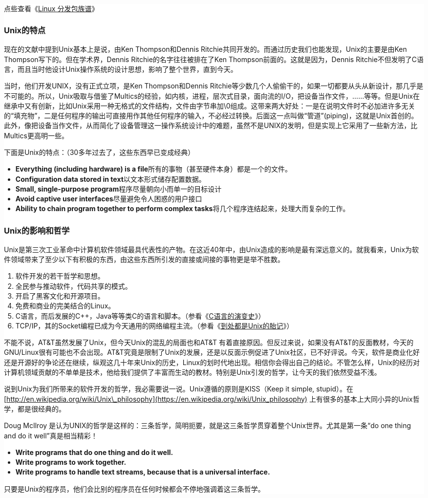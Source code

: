点些查看《[Linux 分发包族谱](/2009/Linux%20Distribution%20Timeline.md)》


### Unix的特点


现在的文献中提到Unix基本上是说，由Ken Thompson和Dennis Ritchie共同开发的。而通过历史我们也能发现，Unix的主要是由Ken Thompson写下的。但在学术界，Dennis Ritchie的名字往往被排在了Ken Thompson前面的。这就是因为，Dennis Ritchie不但发明了C语言，而且当时他设计Unix操作系统的设计思想，影响了整个世界，直到今天。


当时，他们开发UNIX，没有正式立项，是Ken Thompson和Dennis Ritchie等少数几个人偷偷干的，如果一切都要从头从新设计，那几乎是不可能的。所以，Unix吸取与借鉴了Multics的经验，如内核，进程，层次式目录，面向流的I/O，把设备当作文件，……等等。但是Unix在继承中又有创新，比如Unix采用一种无格式的文件结构，文件由字节串加\0组成。这带来两大好处：一是在说明文件时不必加进许多无关的“填充物”，二是任何程序的输出可直接用作其他任何程序的输入，不必经过转换。后面这一点叫做“管道”(piping)，这就是Unix首创的。此外，像把设备当作文件，从而简化了设备管理这一操作系统设计中的难题，虽然不是UNIX的发明，但是实现上它采用了一些新方法，比Multics更高明一些。


下面是Unix的特点：（30多年过去了，这些东西早已变成经典）


* **Everything (including hardware) is a file**所有的事物（甚至硬件本身）都是一个的文件。
* **Configuration data stored in text**以文本形式储存配置数据。
* **Small, single-purpose program**程序尽量朝向小而单一的目标设计
* **Avoid captive user interfaces**尽量避免令人困惑的用户接口
* **Ability to chain program together to perform complex tasks**将几个程序连结起来，处理大而复杂的工作。


### Unix的影响和哲学


Unix是第三次工业革命中计算机软件领域最具代表性的产物。在这近40年中，由Unix造成的影响是最有深远意义的。就我看来，Unix为软件领域带来了至少以下有积极的东西，由这些东西所引发的直接或间接的事物更是举不胜数。


1. 软件开发的若干哲学和思想。
2. 全民参与推动软件，代码共享的模式。
3. 开启了黑客文化和开源项目。
4. 免费和商业的完美结合的Linux。
5. C语言，而后发展的C++，Java等等类C的语言和脚本。（参看《[C语言的演变史](/2009/C%E8%AF%AD%E8%A8%80%E7%9A%84%E6%BC%94%E5%8F%98%E5%8F%B2.md)》）
6. TCP/IP，其的Socket编程已成为今天通用的网络编程主流。（参看《[到处都是Unix的胎记](/2009/%E5%88%B0%E5%A4%84%E9%83%BD%E6%98%AFUnix%E7%9A%84%E8%83%8E%E8%AE%B0.md)》）


不能不说，AT&T虽然发展了Unix，但今天Unix的混乱的局面也和AT&T 有着直接原因。但反过来说，如果没有AT&T的反面教材，今天的GNU/Linux很有可能也不会出现。AT&T究竟是限制了Unix的发展，还是以反面示例促进了Unix社区，已不好评说。今天，软件是商业化好还是开源好的争论还在继续，纵观这几十年来Unix的历史，Linux的划时代地出现。相信你会得出自己的结论。不管怎么样，Unix的经历对计算机领域贡献的不单单是技术，他给我们提供了丰富而生动的教材。特别是Unix引发的哲学，让今天的我们依然受益不浅。


说到Unix为我们所带来的软件开发的哲学，我必需要说一说。Unix遵循的原则是KISS（Keep it simple, stupid）。在[http://en.wikipedia.org/wiki/Unix\_philosophy](https://en.wikipedia.org/wiki/Unix_philosophy) 上有很多的基本上大同小异的Unix哲学，都是很经典的。


Doug McIlroy 是认为UNIX的哲学是这样的：三条哲学，简明扼要，就是这三条哲学贯穿着整个Unix世界。尤其是第一条“do one thing and do it well”真是相当精彩！


* **Write programs that do one thing and do it well.**
* **Write programs to work together.**
* **Write programs to handle text streams, because that is a universal interface.**


只要是Unix的程序员，他们会比别的程序员在任何时候都会不停地强调着这三条哲学。
